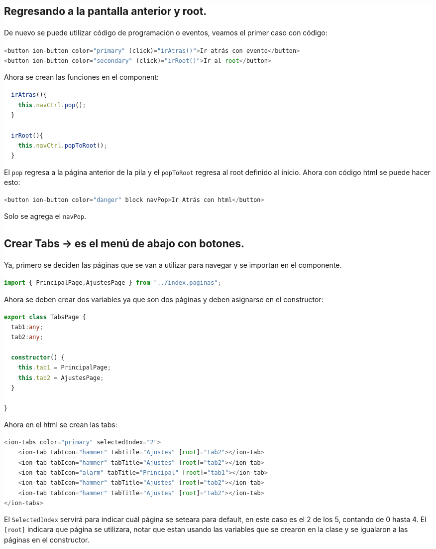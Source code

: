## Regresando a la pantalla anterior y root.
De nuevo se puede utilizar código de programación o eventos, veamos el primer caso con código:
```typescript
<button ion-button color="primary" (click)="irAtras()">Ir atrás con evento</button>
<button ion-button color="secondary" (click)="irRoot()">Ir al root</button>
```
Ahora se crean las funciones en el component:
```typescript
  irAtras(){
    this.navCtrl.pop();
  }

  irRoot(){
    this.navCtrl.popToRoot();
  }
```
El `pop` regresa a la página anterior de la pila y el `popToRoot` regresa al root definido al inicio.
Ahora con código html se puede hacer esto:
```typescript
<button ion-button color="danger" block navPop>Ir Atrás con html</button>
```
Solo se agrega el `navPop`.

## Crear Tabs -> es el menú de abajo con botones.
Ya, primero se deciden las páginas que se van a utilizar para navegar y se importan en el componente.
```typescript
import { PrincipalPage,AjustesPage } from "../index.paginas";
```
Ahora se deben crear dos variables ya que son dos páginas y deben asignarse en el constructor:
```typescript
export class TabsPage {
  tab1:any;
  tab2:any;

  constructor() {
    this.tab1 = PrincipalPage;
    this.tab2 = AjustesPage;
  }

}
```
Ahora en el html se crean las tabs:
```typescript
<ion-tabs color="primary" selectedIndex="2">
    <ion-tab tabIcon="hammer" tabTitle="Ajustes" [root]="tab2"></ion-tab>
    <ion-tab tabIcon="hammer" tabTitle="Ajustes" [root]="tab2"></ion-tab>
    <ion-tab tabIcon="alarm" tabTitle="Principal" [root]="tab1"></ion-tab>
    <ion-tab tabIcon="hammer" tabTitle="Ajustes" [root]="tab2"></ion-tab>
    <ion-tab tabIcon="hammer" tabTitle="Ajustes" [root]="tab2"></ion-tab>
</ion-tabs>
```
El `SelectedIndex` servirá para indicar cuál página se seteara para default, en este caso es el 2 de los 5, contando de 0 hasta 4.
El `[root]` indicara que página se utilizara, notar que estan usando las variables que se crearon en la clase y se igualaron a las páginas en el constructor.
